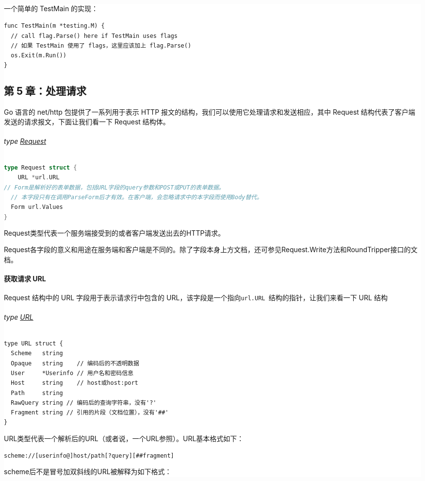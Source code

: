   一个简单的 TestMain 的实现：

  ```
func TestMain(m *testing.M) {
	// call flag.Parse() here if TestMain uses flags
    // 如果 TestMain 使用了 flags，这里应该加上 flag.Parse()
	os.Exit(m.Run())
}
  ```

  ## 第 5 章：处理请求 

  Go 语言的 net/http 包提供了一系列用于表示 HTTP 报文的结构，我们可以使用它处理请求和发送相应，其中 Request 结构代表了客户端发送的请求报文，下面让我们看一下 Request 结构体。

  ###### type [Request](https://github.com/golang/go/blob/master/src/net/http/request.go?name=release##76)

  ```go
type Request struct {
	  URL *url.URL
  // Form是解析好的表单数据，包括URL字段的query参数和POST或PUT的表单数据。
    // 本字段只有在调用ParseForm后才有效。在客户端，会忽略请求中的本字段而使用Body替代。
    Form url.Values
}
  ```

  Request类型代表一个服务端接受到的或者客户端发送出去的HTTP请求。

  Request各字段的意义和用途在服务端和客户端是不同的。除了字段本身上方文档，还可参见Request.Write方法和RoundTripper接口的文档。

  #### 获取请求 URL

  Request 结构中的 URL 字段用于表示请求行中包含的 URL，该字段是一个指向`url.URL `结构的指针，让我们来看一下 URL 结构

  ###### type [URL](https://github.com/golang/go/blob/master/src/net/url/url.go?name=release##230)

  ```
type URL struct {
    Scheme   string
    Opaque   string    // 编码后的不透明数据
    User     *Userinfo // 用户名和密码信息
    Host     string    // host或host:port
    Path     string
    RawQuery string // 编码后的查询字符串，没有'?'
    Fragment string // 引用的片段（文档位置），没有'##'
}
  ```

  URL类型代表一个解析后的URL（或者说，一个URL参照）。URL基本格式如下：

  ```
scheme://[userinfo@]host/path[?query][##fragment]
  ```

  scheme后不是冒号加双斜线的URL被解释为如下格式：

